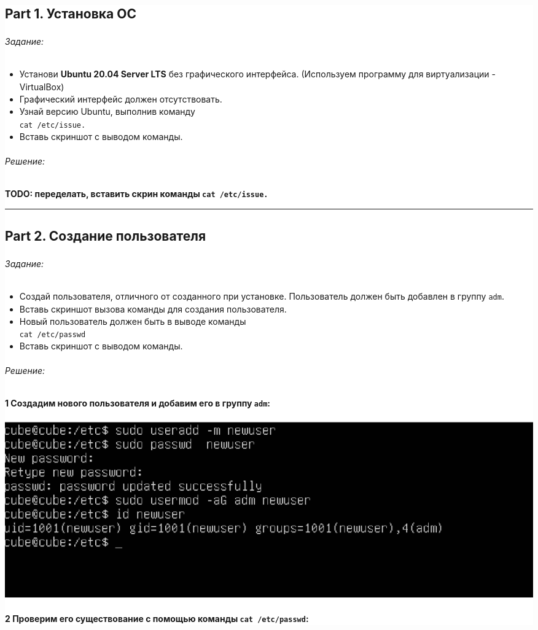 ## Part 1. Установка ОС

###### Задание: 

- Установи **Ubuntu 20.04 Server LTS** без графического интерфейса. (Используем программу для виртуализации - VirtualBox)
- Графический интерфейс должен отсутствовать.
- Узнай версию Ubuntu, выполнив команду \
`cat /etc/issue.`
- Вставь скриншот с выводом команды.

###### Решение:

**TODO: переделать, вставить скрин команды `cat /etc/issue.`**

---

## Part 2. Создание пользователя

###### Задание: 

- Создай пользователя, отличного от созданного при установке. Пользователь должен быть добавлен в группу `adm`.
- Вставь скриншот вызова команды для создания пользователя.
- Новый пользователь должен быть в выводе команды \
`cat /etc/passwd`
- Вставь скриншот с выводом команды.

###### Решение:

#### 1 Создадим нового пользователя и добавим его в группу `adm`:

![new user](./do1/create_new_user.png)

#### 2 Проверим его существование с помощью команды `cat /etc/passwd`:
